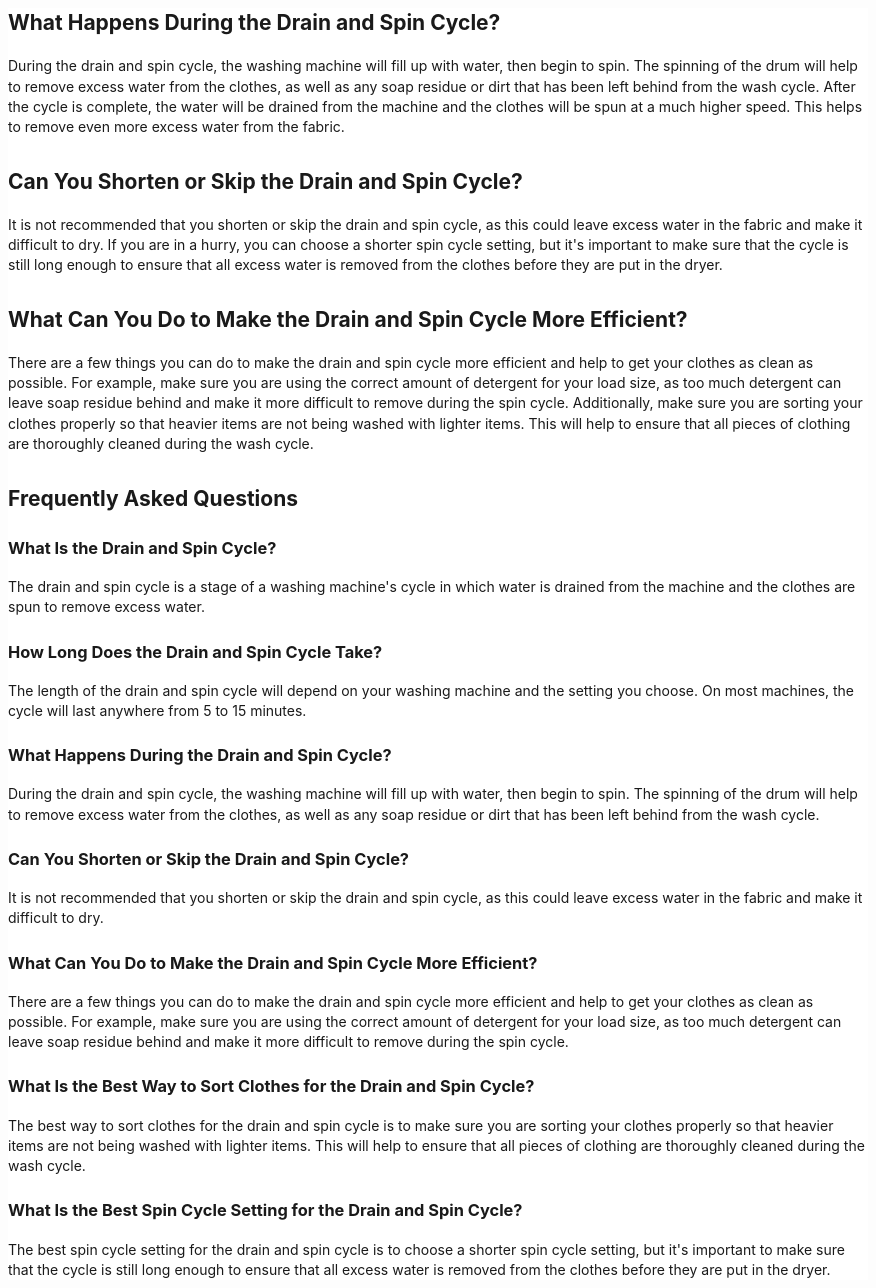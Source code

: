 <h2>What Happens During the Drain and Spin Cycle?</h2>

During the drain and spin cycle, the washing machine will fill up with water, then begin to spin. The spinning of the drum will help to remove excess water from the clothes, as well as any soap residue or dirt that has been left behind from the wash cycle. After the cycle is complete, the water will be drained from the machine and the clothes will be spun at a much higher speed. This helps to remove even more excess water from the fabric.

<h2>Can You Shorten or Skip the Drain and Spin Cycle?</h2>

It is not recommended that you shorten or skip the drain and spin cycle, as this could leave excess water in the fabric and make it difficult to dry. If you are in a hurry, you can choose a shorter spin cycle setting, but it's important to make sure that the cycle is still long enough to ensure that all excess water is removed from the clothes before they are put in the dryer.

<h2>What Can You Do to Make the Drain and Spin Cycle More Efficient?</h2>

There are a few things you can do to make the drain and spin cycle more efficient and help to get your clothes as clean as possible. For example, make sure you are using the correct amount of detergent for your load size, as too much detergent can leave soap residue behind and make it more difficult to remove during the spin cycle. Additionally, make sure you are sorting your clothes properly so that heavier items are not being washed with lighter items. This will help to ensure that all pieces of clothing are thoroughly cleaned during the wash cycle.

<h2>Frequently Asked Questions</h2>

<h3>What Is the Drain and Spin Cycle?</h3>
The drain and spin cycle is a stage of a washing machine's cycle in which water is drained from the machine and the clothes are spun to remove excess water.

<h3>How Long Does the Drain and Spin Cycle Take?</h3>
The length of the drain and spin cycle will depend on your washing machine and the setting you choose. On most machines, the cycle will last anywhere from 5 to 15 minutes.

<h3>What Happens During the Drain and Spin Cycle?</h3>
During the drain and spin cycle, the washing machine will fill up with water, then begin to spin. The spinning of the drum will help to remove excess water from the clothes, as well as any soap residue or dirt that has been left behind from the wash cycle.

<h3>Can You Shorten or Skip the Drain and Spin Cycle?</h3>
It is not recommended that you shorten or skip the drain and spin cycle, as this could leave excess water in the fabric and make it difficult to dry.

<h3>What Can You Do to Make the Drain and Spin Cycle More Efficient?</h3>
There are a few things you can do to make the drain and spin cycle more efficient and help to get your clothes as clean as possible. For example, make sure you are using the correct amount of detergent for your load size, as too much detergent can leave soap residue behind and make it more difficult to remove during the spin cycle.

<h3>What Is the Best Way to Sort Clothes for the Drain and Spin Cycle?</h3>
The best way to sort clothes for the drain and spin cycle is to make sure you are sorting your clothes properly so that heavier items are not being washed with lighter items. This will help to ensure that all pieces of clothing are thoroughly cleaned during the wash cycle.

<h3>What Is the Best Spin Cycle Setting for the Drain and Spin Cycle?</h3>
The best spin cycle setting for the drain and spin cycle is to choose a shorter spin cycle setting, but it's important to make sure that the cycle is still long enough to ensure that all excess water is removed from the clothes before they are put in the dryer.
